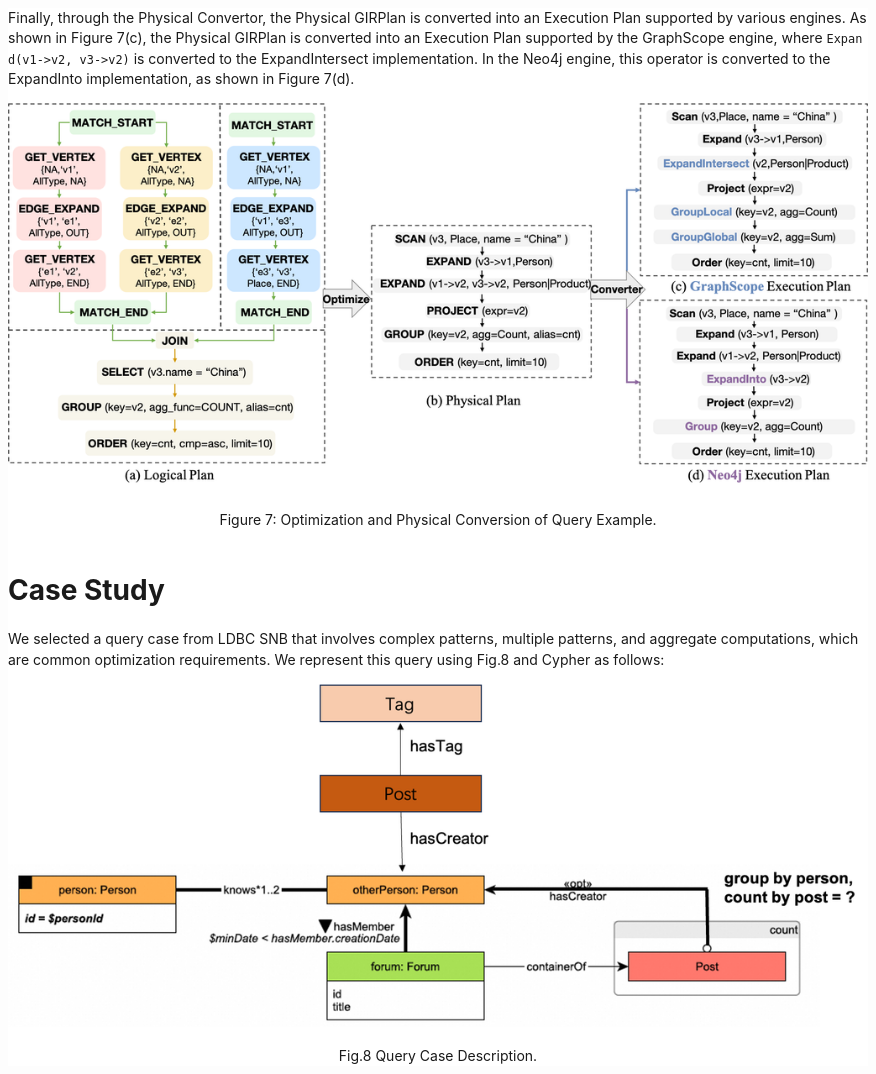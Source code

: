 Finally, through the Physical Convertor, the Physical GIRPlan is converted into an Execution Plan supported by various engines. As shown in Figure 7(c), the Physical GIRPlan is converted into an Execution Plan supported by the GraphScope engine, where `Expand(v1->v2, v3->v2)` is converted to the ExpandIntersect implementation. In the Neo4j engine, this operator is converted to the ExpandInto implementation, as shown in Figure 7(d).

![image](img/optimize.png)
<div style="text-align: center;">Figure 7: Optimization and Physical Conversion of Query Example.</div>

# Case Study

We selected a query case from LDBC SNB that involves complex patterns, multiple patterns, and aggregate computations, which are common optimization requirements. We represent this query using Fig.8 and Cypher as follows:

![image](img/query_case.png)
<div style="text-align: center;">Fig.8 Query Case Description.</div>
